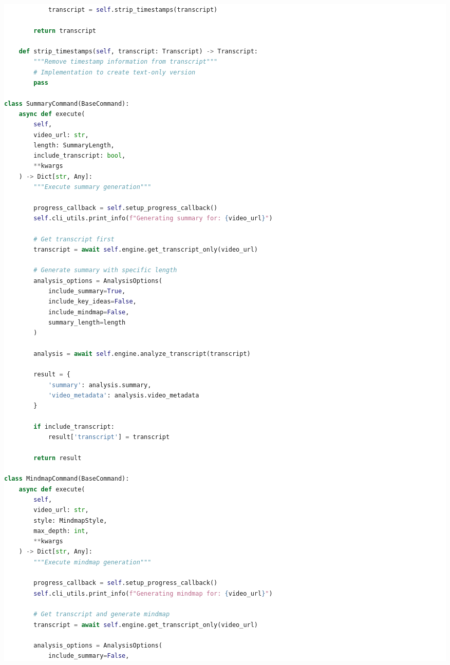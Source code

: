 ```python
            transcript = self.strip_timestamps(transcript)
        
        return transcript
    
    def strip_timestamps(self, transcript: Transcript) -> Transcript:
        """Remove timestamp information from transcript"""
        # Implementation to create text-only version
        pass

class SummaryCommand(BaseCommand):
    async def execute(
        self, 
        video_url: str, 
        length: SummaryLength,
        include_transcript: bool,
        **kwargs
    ) -> Dict[str, Any]:
        """Execute summary generation"""
        
        progress_callback = self.setup_progress_callback()
        self.cli_utils.print_info(f"Generating summary for: {video_url}")
        
        # Get transcript first
        transcript = await self.engine.get_transcript_only(video_url)
        
        # Generate summary with specific length
        analysis_options = AnalysisOptions(
            include_summary=True,
            include_key_ideas=False,
            include_mindmap=False,
            summary_length=length
        )
        
        analysis = await self.engine.analyze_transcript(transcript)
        
        result = {
            'summary': analysis.summary,
            'video_metadata': analysis.video_metadata
        }
        
        if include_transcript:
            result['transcript'] = transcript
        
        return result

class MindmapCommand(BaseCommand):
    async def execute(
        self, 
        video_url: str, 
        style: MindmapStyle,
        max_depth: int,
        **kwargs
    ) -> Dict[str, Any]:
        """Execute mindmap generation"""
        
        progress_callback = self.setup_progress_callback()
        self.cli_utils.print_info(f"Generating mindmap for: {video_url}")
        
        # Get transcript and generate mindmap
        transcript = await self.engine.get_transcript_only(video_url)
        
        analysis_options = AnalysisOptions(
            include_summary=False,
```